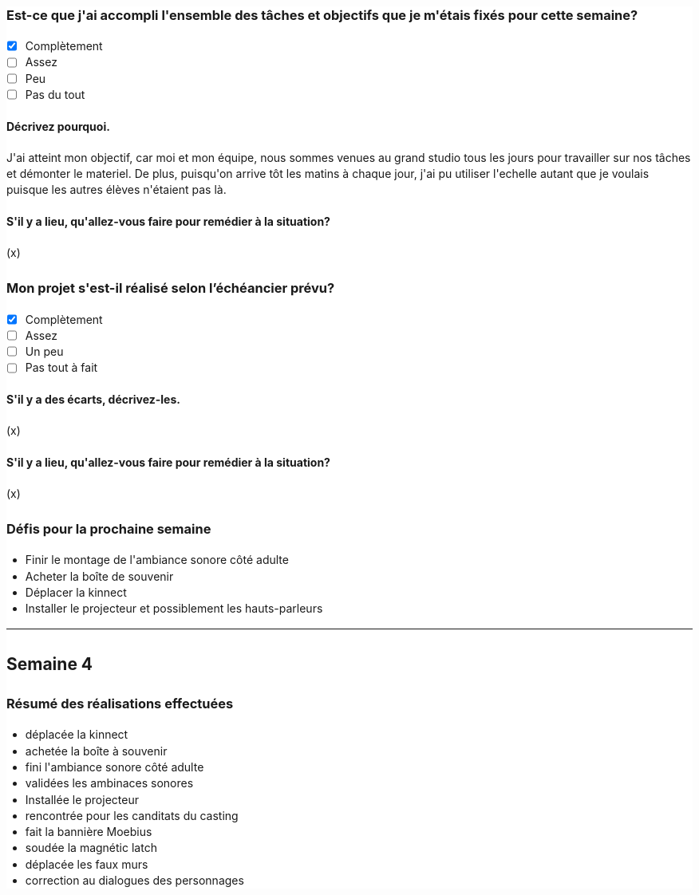 ### Est-ce que j'ai accompli l'ensemble des tâches et objectifs que je m'étais fixés pour cette semaine?

- [X] Complètement
- [ ] Assez
- [ ] Peu
- [ ] Pas du tout

#### Décrivez pourquoi.
J'ai atteint mon objectif, car moi et mon équipe, nous sommes venues au grand studio tous les jours pour travailler sur nos tâches et démonter le materiel. De plus, puisqu'on arrive tôt les matins à chaque jour, j'ai pu utiliser l'echelle autant que je voulais puisque les autres élèves n'étaient pas là. 

#### S'il y a lieu, qu'allez-vous faire pour remédier à la situation?
(x)

### Mon projet s'est-il réalisé selon l’échéancier prévu?

- [x] Complètement
- [ ] Assez
- [ ] Un peu
- [ ] Pas tout à fait

#### S'il y a des écarts, décrivez-les.
(x)

#### S'il y a lieu, qu'allez-vous faire pour remédier à la situation?
(x)

### Défis pour la prochaine semaine
- Finir le montage de l'ambiance sonore côté adulte
- Acheter la boîte de souvenir 
- Déplacer la kinnect 
- Installer le projecteur et possiblement les hauts-parleurs
---
## Semaine 4
### Résumé des réalisations effectuées
- déplacée la kinnect
- achetée la boîte à souvenir
- fini l'ambiance sonore côté adulte
- validées les ambinaces sonores
- Installée le projecteur
- rencontrée pour les canditats du casting
- fait la bannière Moebius
- soudée la magnétic latch
- déplacée les faux murs
- correction au dialogues des personnages
